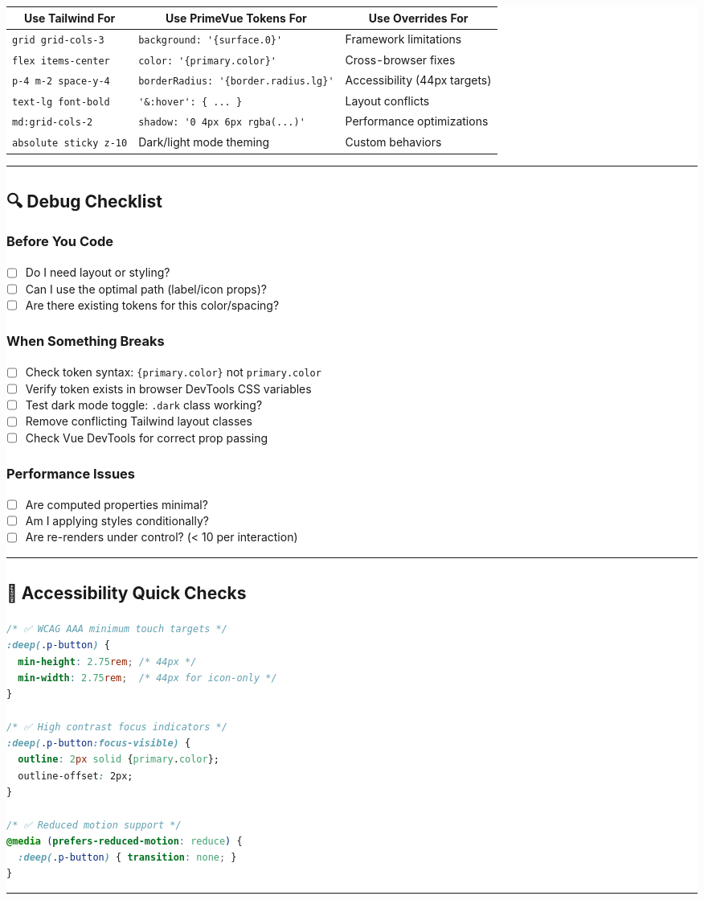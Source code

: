 | **Use Tailwind For** | **Use PrimeVue Tokens For** | **Use Overrides For** |
|----------------------|------------------------------|----------------------|
| `grid grid-cols-3` | `background: '{surface.0}'` | Framework limitations |
| `flex items-center` | `color: '{primary.color}'` | Cross-browser fixes |
| `p-4 m-2 space-y-4` | `borderRadius: '{border.radius.lg}'` | Accessibility (44px targets) |
| `text-lg font-bold` | `'&:hover': { ... }` | Layout conflicts |
| `md:grid-cols-2` | `shadow: '0 4px 6px rgba(...)'` | Performance optimizations |
| `absolute sticky z-10` | Dark/light mode theming | Custom behaviors |

---

## 🔍 **Debug Checklist**

### **Before You Code**
- [ ] Do I need layout or styling?
- [ ] Can I use the optimal path (label/icon props)?
- [ ] Are there existing tokens for this color/spacing?

### **When Something Breaks**
- [ ] Check token syntax: `{primary.color}` not `primary.color`
- [ ] Verify token exists in browser DevTools CSS variables
- [ ] Test dark mode toggle: `.dark` class working?
- [ ] Remove conflicting Tailwind layout classes
- [ ] Check Vue DevTools for correct prop passing

### **Performance Issues**
- [ ] Are computed properties minimal?
- [ ] Am I applying styles conditionally?
- [ ] Are re-renders under control? (< 10 per interaction)

---

## 📱 **Accessibility Quick Checks**

```css
/* ✅ WCAG AAA minimum touch targets */
:deep(.p-button) {
  min-height: 2.75rem; /* 44px */
  min-width: 2.75rem;  /* 44px for icon-only */
}

/* ✅ High contrast focus indicators */
:deep(.p-button:focus-visible) {
  outline: 2px solid {primary.color};
  outline-offset: 2px;
}

/* ✅ Reduced motion support */
@media (prefers-reduced-motion: reduce) {
  :deep(.p-button) { transition: none; }
}
```

---
